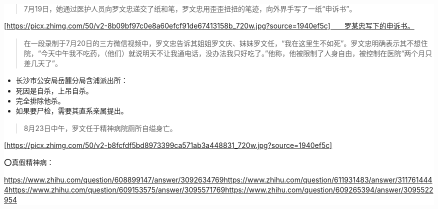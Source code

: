 > 7月19日，她通过医护人员向罗文忠递交了纸和笔，罗文忠用歪歪扭扭的笔迹，向外界手写了一纸“申诉书”。

[https://picx.zhimg.com/50/v2-8b09bf97c0e8a60efcf91de67413158b_720w.jpg?source=1940ef5c]　　罗某忠写下的申诉书。

> 在一段录制于7月20日的三方微信视频中，罗文忠告诉其姐姐罗文庆、妹妹罗文任，“我在这里生不如死”。罗文忠明确表示其不想住院，“今天中午我不吃药，（他们）就说明天不让我通电话，没办法我只好吃了。”他称，他被限制了人身自由，被控制在医院“两个月只差几天了”。




 * 长沙市公安局岳麓分局含浦派出所：
 * 死因是自杀，上吊自杀。
 * 完全排除他杀。
 * 如果要尸检，需要其直系亲属提出。

> 8月23日中午，罗文任于精神病院厕所自缢身亡。

[https://picx.zhimg.com/50/v2-b8fcfdf5bd8973399ca571ab3a448831_720w.jpg?source=1940ef5c]


⭕真假精神病：

https://www.zhihu.com/question/608899147/answer/3092634769https://www.zhihu.com/question/611931483/answer/3117614444https://www.zhihu.com/question/609153575/answer/3095571769https://www.zhihu.com/question/609265394/answer/3095522954

